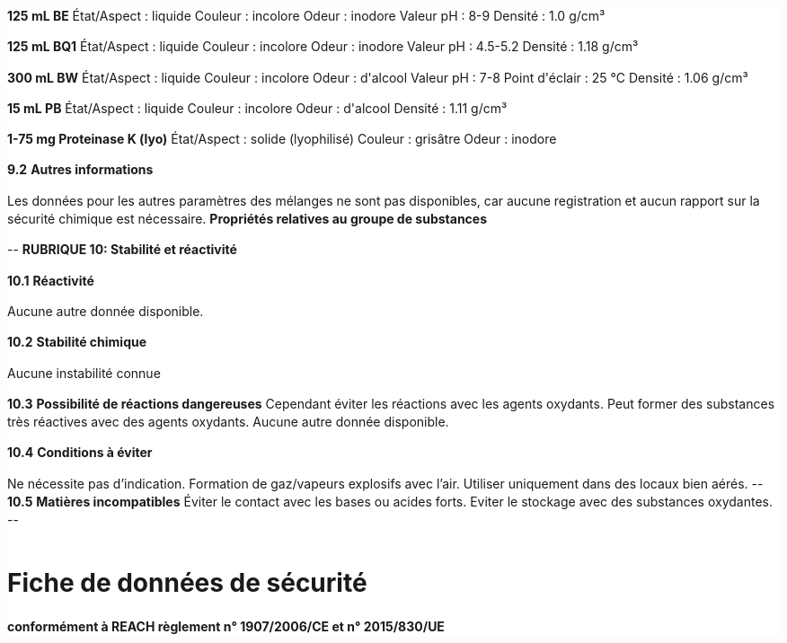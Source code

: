 **125 mL BE**
État/Aspect : liquide Couleur : incolore Odeur : inodore
Valeur pH : 8-9
Densité : 1.0 g/cm³

**125 mL BQ1**
État/Aspect : liquide Couleur : incolore Odeur : inodore
Valeur pH : 4.5-5.2
Densité : 1.18 g/cm³

**300 mL BW**
État/Aspect : liquide Couleur : incolore Odeur : d'alcool
Valeur pH : 7-8
Point d'éclair : 25 °C
Densité : 1.06 g/cm³

**15 mL PB**
État/Aspect : liquide Couleur : incolore Odeur : d'alcool
Densité : 1.11 g/cm³

**1-75 mg Proteinase K (lyo)**
État/Aspect : solide (lyophilisé) Couleur : grisâtre Odeur : inodore

**9.2** **Autres informations**

Les données pour les autres paramètres des mélanges ne sont pas disponibles, car aucune registration et aucun rapport sur la sécurité
chimique est nécessaire.
**Propriétés relatives au groupe de substances**

--
**RUBRIQUE 10: Stabilité et réactivité**

**10.1** **Réactivité**

Aucune autre donnée disponible.

**10.2** **Stabilité chimique**

Aucune instabilité connue

**10.3** **Possibilité de réactions dangereuses**
Cependant éviter les réactions avec les agents oxydants. Peut former des substances très réactives avec des agents oxydants. Aucune
autre donnée disponible.

**10.4** **Conditions à éviter**

Ne nécessite pas d’indication. Formation de gaz/vapeurs explosifs avec l’air. Utiliser uniquement dans des locaux bien aérés. --
**10.5** **Matières incompatibles**
Éviter le contact avec les bases ou acides forts. Eviter le stockage avec des substances oxydantes. --
# **Fiche de données de sécurité**

**conformément à REACH règlement n° 1907/2006/CE et n° 2015/830/UE**
